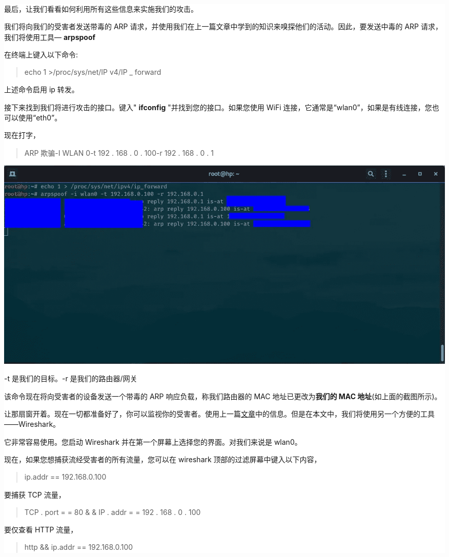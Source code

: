 最后，让我们看看如何利用所有这些信息来实施我们的攻击。

我们将向我们的受害者发送带毒的 ARP 请求，并使用我们在上一篇文章中学到的知识来嗅探他们的活动。因此，要发送中毒的 ARP 请求，我们将使用工具— **arpspoof**

在终端上键入以下命令:

> echo 1 >/proc/sys/net/IP v4/IP _ forward

上述命令启用 ip 转发。

接下来找到我们将进行攻击的接口。键入" **ifconfig** "并找到您的接口。如果您使用 WiFi 连接，它通常是“wlan0”，如果是有线连接，您也可以使用“eth0”。

现在打字，

> ARP 欺骗-I WLAN 0-t 192 . 168 . 0 . 100-r 192 . 168 . 0 . 1

![](img/136c9c9ce800a68ac1d40a60205646cb.png)

-t 是我们的目标。-r 是我们的路由器/网关

该命令现在将向受害者的设备发送一个带毒的 ARP 响应负载，称我们路由器的 MAC 地址已更改为**我们的 MAC 地址**(如上面的截图所示)。

让那扇窗开着。现在一切都准备好了，你可以监视你的受害者。使用上一篇[文章](https://blog.usejournal.com/how-hackers-love-your-http-data-157e76f2c66a)中的信息。但是在本文中，我们将使用另一个方便的工具——Wireshark。

它非常容易使用。您启动 Wireshark 并在第一个屏幕上选择您的界面。对我们来说是 wlan0。

现在，如果您想捕获流经受害者的所有流量，您可以在 wireshark 顶部的过滤屏幕中键入以下内容，

> ip.addr == 192.168.0.100

要捕获 TCP 流量，

> TCP . port = = 80 & & IP . addr = = 192 . 168 . 0 . 100

要仅查看 HTTP 流量，

> http && ip.addr == 192.168.0.100

